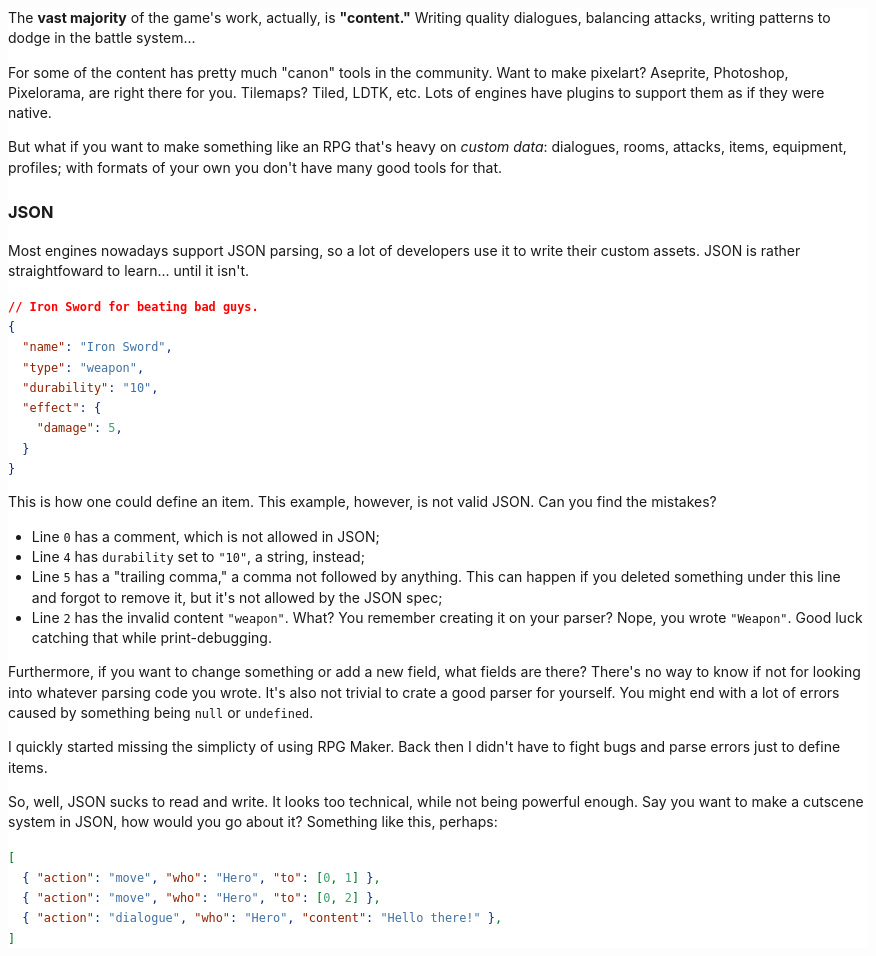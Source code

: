 The **vast majority** of the game's work, actually, is **"content."** Writing quality dialogues, balancing attacks, writing patterns to dodge in the battle system...

For some of the content has pretty much "canon" tools in the community. Want to make pixelart? Aseprite, Photoshop, Pixelorama, are right there for you. Tilemaps? Tiled, LDTK, etc. Lots of engines have plugins to support them as if they were native.

But what if you want to make something like an RPG that's heavy on _custom data_: dialogues, rooms, attacks, items, equipment, profiles; with formats of your own you don't have many good tools for that.

### JSON

Most engines nowadays support JSON parsing, so a lot of developers use it to write their custom assets. JSON is rather straightfoward to learn... until it isn't.

```json
// Iron Sword for beating bad guys.
{
  "name": "Iron Sword",
  "type": "weapon",
  "durability": "10",
  "effect": {
    "damage": 5,
  }
}
```

This is how one could define an item. This example, however, is not valid JSON. Can you find the mistakes?

- Line `0` has a comment, which is not allowed in JSON;
- Line `4` has `durability` set to `"10"`, a string, instead;
- Line `5` has a "trailing comma," a comma not followed by anything. This can happen if you deleted something under this line and forgot to remove it, but it's not allowed by the JSON spec;
- Line `2` has the invalid content `"weapon"`. What? You remember creating it on your parser? Nope, you wrote `"Weapon"`. Good luck catching that while print-debugging.

Furthermore, if you want to change something or add a new field, what fields are there? There's no way to know if not for looking into whatever parsing code you wrote. It's also not trivial to crate a good parser for yourself. You might end with a lot of errors caused by something being `null` or `undefined`.

I quickly started missing the simplicty of using RPG Maker. Back then I didn't have to fight bugs and parse errors just to define items.

So, well, JSON sucks to read and write. It looks too technical, while not being powerful enough. Say you want to make a cutscene system in JSON, how would you go about it? Something like this, perhaps:

```json
[
  { "action": "move", "who": "Hero", "to": [0, 1] },
  { "action": "move", "who": "Hero", "to": [0, 2] },
  { "action": "dialogue", "who": "Hero", "content": "Hello there!" },
]
```
